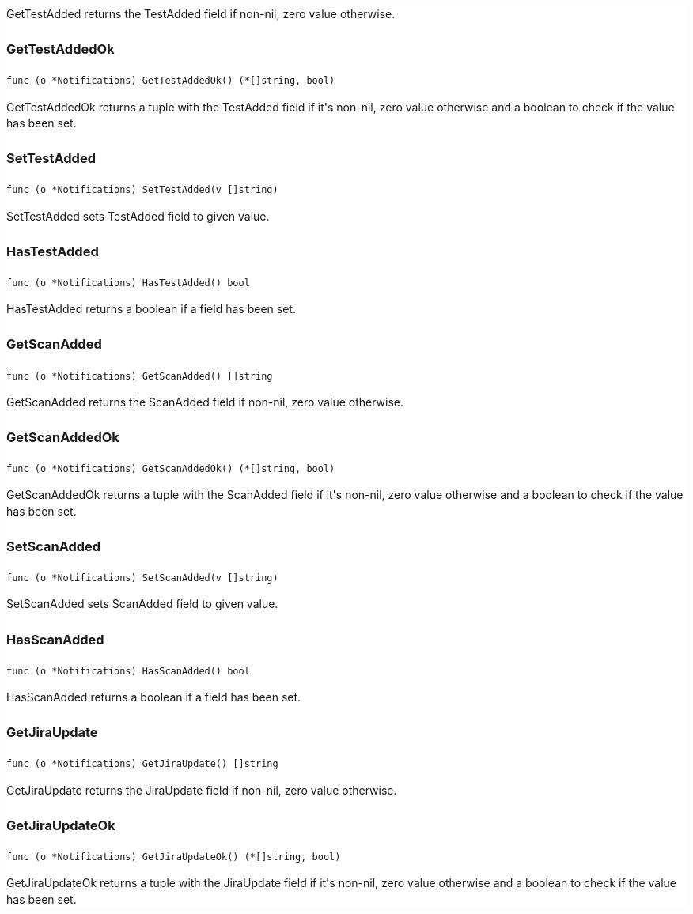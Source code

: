 GetTestAdded returns the TestAdded field if non-nil, zero value otherwise.

### GetTestAddedOk

`func (o *Notifications) GetTestAddedOk() (*[]string, bool)`

GetTestAddedOk returns a tuple with the TestAdded field if it's non-nil, zero value otherwise
and a boolean to check if the value has been set.

### SetTestAdded

`func (o *Notifications) SetTestAdded(v []string)`

SetTestAdded sets TestAdded field to given value.

### HasTestAdded

`func (o *Notifications) HasTestAdded() bool`

HasTestAdded returns a boolean if a field has been set.

### GetScanAdded

`func (o *Notifications) GetScanAdded() []string`

GetScanAdded returns the ScanAdded field if non-nil, zero value otherwise.

### GetScanAddedOk

`func (o *Notifications) GetScanAddedOk() (*[]string, bool)`

GetScanAddedOk returns a tuple with the ScanAdded field if it's non-nil, zero value otherwise
and a boolean to check if the value has been set.

### SetScanAdded

`func (o *Notifications) SetScanAdded(v []string)`

SetScanAdded sets ScanAdded field to given value.

### HasScanAdded

`func (o *Notifications) HasScanAdded() bool`

HasScanAdded returns a boolean if a field has been set.

### GetJiraUpdate

`func (o *Notifications) GetJiraUpdate() []string`

GetJiraUpdate returns the JiraUpdate field if non-nil, zero value otherwise.

### GetJiraUpdateOk

`func (o *Notifications) GetJiraUpdateOk() (*[]string, bool)`

GetJiraUpdateOk returns a tuple with the JiraUpdate field if it's non-nil, zero value otherwise
and a boolean to check if the value has been set.

